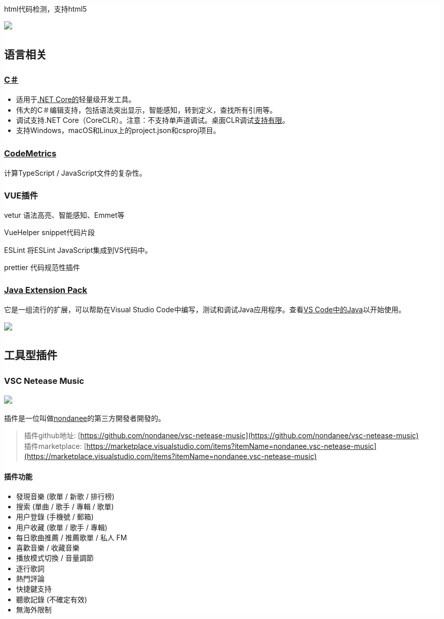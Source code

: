 html代码检测，支持html5

![](https://cdn.jsdelivr.net/gh/Tamsiree/Assets@master/Picture/1416523-20181206174203386-1758440889.png)

## 语言相关

### [C＃](https://link.jianshu.com/?t=https://marketplace.visualstudio.com/items?itemName=ms-vscode.csharp)

* 适用于[.NET Core的](https://dotnet.github.io/)轻量级开发工具。
* 伟大的C＃编辑支持，包括语法突出显示，智能感知，转到定义，查找所有引用等。
* 调试支持.NET Core（CoreCLR）。注意：不支持单声道调试。桌面CLR调试[支持有限](https://github.com/OmniSharp/omnisharp-vscode/wiki/Desktop-.NET-Framework)。
* 支持Windows，macOS和Linux上的project.json和csproj项目。

### [CodeMetrics](https://marketplace.visualstudio.com/items?itemName=kisstkondoros.vscode-codemetrics)

计算TypeScript / JavaScript文件的复杂性。

### VUE插件

vetur 语法高亮、智能感知、Emmet等

VueHelper snippet代码片段

ESLint 将ESLint JavaScript集成到VS代码中。

prettier 代码规范性插件

### [Java Extension Pack](https://marketplace.visualstudio.com/items?itemName=vscjava.vscode-java-pack)

它是一组流行的扩展，可以帮助在Visual Studio Code中编写，测试和调试Java应用程序。查看[VS Code中的Java](https://code.visualstudio.com/docs/languages/java)以开始使用。

![](https://cdn.jsdelivr.net/gh/Tamsiree/Assets@master/Picture/1416523-20181206165228627-1133186655.png)

## 工具型插件
### VSC Netease Music
![](https://cdn.jsdelivr.net/gh/jerryc127/CDN@latest/blog/VSC_Netease_Music/1.png)

插件是一位叫做[nondanee](https://github.com/nondanee)的第三方開發者開發的。

> 插件github地址: [https://github.com/nondanee/vsc-netease-music](https://github.com/nondanee/vsc-netease-music)  
> 插件marketplace: [https://marketplace.visualstudio.com/items?itemName=nondanee.vsc-netease-music](https://marketplace.visualstudio.com/items?itemName=nondanee.vsc-netease-music)

#### 插件功能

- 發現音樂 (歌單 / 新歌 / 排行榜)
- 搜索 (單曲 / 歌手 / 專輯 / 歌單)
- 用户登錄 (手機號 / 郵箱)
- 用户收藏 (歌單 / 歌手 / 專輯)
- 每日歌曲推薦 / 推薦歌單 / 私人 FM
- 喜歡音樂 / 收藏音樂
- 播放模式切換 / 音量調節
- 逐行歌詞
- 熱門評論
- 快捷鍵支持
- 聽歌記錄 (不確定有效)
- 無海外限制
